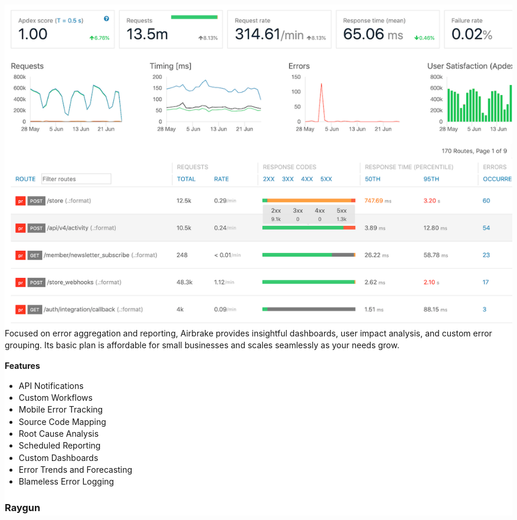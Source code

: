 ![Airbrake](./Airbrake.png)
Focused on error aggregation and reporting, Airbrake provides insightful dashboards, user impact analysis, and custom error grouping. Its basic plan is affordable for small businesses and scales seamlessly as your needs grow.

**Features**
* API Notifications
* Custom Workflows
* Mobile Error Tracking
* Source Code Mapping
* Root Cause Analysis
* Scheduled Reporting
* Custom Dashboards
* Error Trends and Forecasting
* Blameless Error Logging

### Raygun